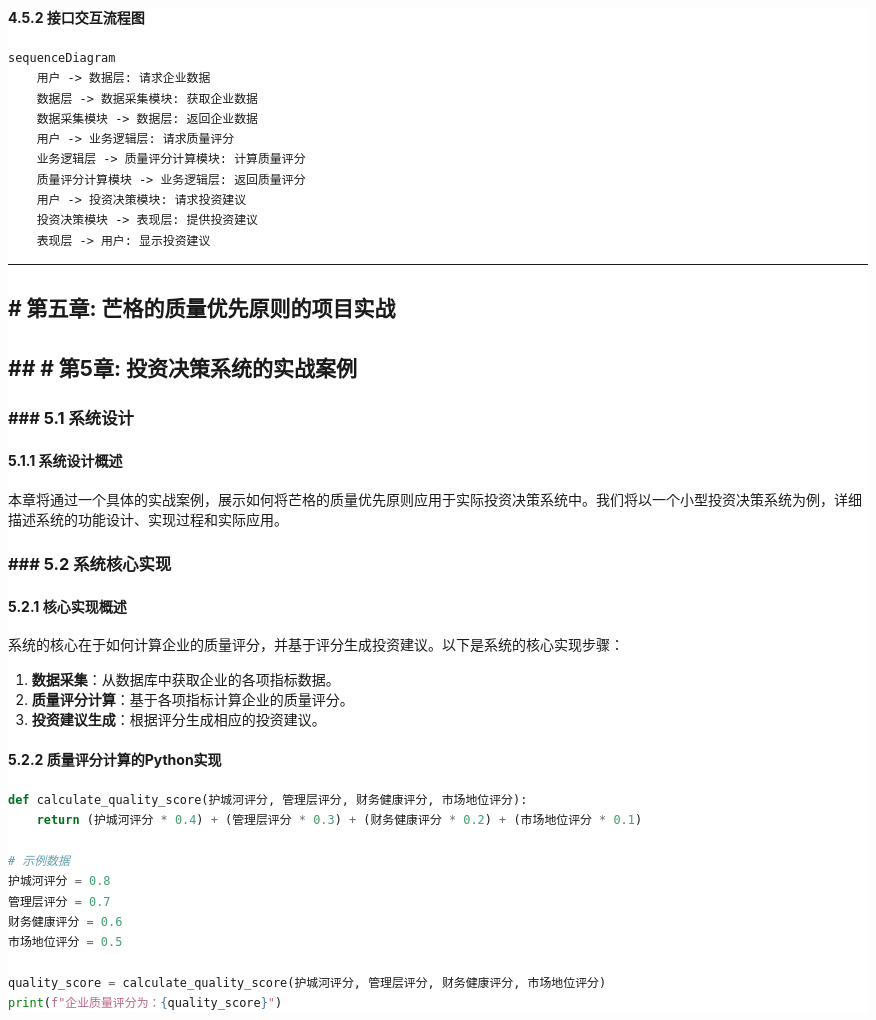 #### 4.5.2 接口交互流程图

```mermaid
sequenceDiagram
    用户 -> 数据层: 请求企业数据
    数据层 -> 数据采集模块: 获取企业数据
    数据采集模块 -> 数据层: 返回企业数据
    用户 -> 业务逻辑层: 请求质量评分
    业务逻辑层 -> 质量评分计算模块: 计算质量评分
    质量评分计算模块 -> 业务逻辑层: 返回质量评分
    用户 -> 投资决策模块: 请求投资建议
    投资决策模块 -> 表现层: 提供投资建议
    表现层 -> 用户: 显示投资建议
```

---

## # 第五章: 芒格的质量优先原则的项目实战

## ## # 第5章: 投资决策系统的实战案例

### ### 5.1 系统设计

#### 5.1.1 系统设计概述

本章将通过一个具体的实战案例，展示如何将芒格的质量优先原则应用于实际投资决策系统中。我们将以一个小型投资决策系统为例，详细描述系统的功能设计、实现过程和实际应用。

### ### 5.2 系统核心实现

#### 5.2.1 核心实现概述

系统的核心在于如何计算企业的质量评分，并基于评分生成投资建议。以下是系统的核心实现步骤：

1. **数据采集**：从数据库中获取企业的各项指标数据。
2. **质量评分计算**：基于各项指标计算企业的质量评分。
3. **投资建议生成**：根据评分生成相应的投资建议。

#### 5.2.2 质量评分计算的Python实现

```python
def calculate_quality_score(护城河评分, 管理层评分, 财务健康评分, 市场地位评分):
    return (护城河评分 * 0.4) + (管理层评分 * 0.3) + (财务健康评分 * 0.2) + (市场地位评分 * 0.1)

# 示例数据
护城河评分 = 0.8
管理层评分 = 0.7
财务健康评分 = 0.6
市场地位评分 = 0.5

quality_score = calculate_quality_score(护城河评分, 管理层评分, 财务健康评分, 市场地位评分)
print(f"企业质量评分为：{quality_score}")
```
